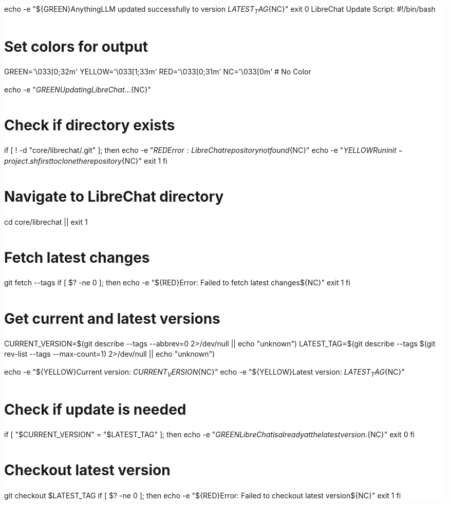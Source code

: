 echo -e "${GREEN}AnythingLLM updated successfully to version ${LATEST_TAG}${NC}"
exit 0
LibreChat Update Script:
#!/bin/bash

# Set colors for output
GREEN='\033[0;32m'
YELLOW='\033[1;33m'
RED='\033[0;31m'
NC='\033[0m' # No Color

echo -e "${GREEN}Updating LibreChat...${NC}"

# Check if directory exists
if [ ! -d "core/librechat/.git" ]; then
    echo -e "${RED}Error: LibreChat repository not found${NC}"
    echo -e "${YELLOW}Run init-project.sh first to clone the repository${NC}"
    exit 1
fi

# Navigate to LibreChat directory
cd core/librechat || exit 1

# Fetch latest changes
git fetch --tags
if [ $? -ne 0 ]; then
    echo -e "${RED}Error: Failed to fetch latest changes${NC}"
    exit 1
fi

# Get current and latest versions
CURRENT_VERSION=$(git describe --tags --abbrev=0 2>/dev/null || echo "unknown")
LATEST_TAG=$(git describe --tags $(git rev-list --tags --max-count=1) 2>/dev/null || echo "unknown")

echo -e "${YELLOW}Current version: ${CURRENT_VERSION}${NC}"
echo -e "${YELLOW}Latest version: ${LATEST_TAG}${NC}"

# Check if update is needed
if [ "$CURRENT_VERSION" = "$LATEST_TAG" ]; then
    echo -e "${GREEN}LibreChat is already at the latest version.${NC}"
    exit 0
fi

# Checkout latest version
git checkout $LATEST_TAG
if [ $? -ne 0 ]; then
    echo -e "${RED}Error: Failed to checkout latest version${NC}"
    exit 1
fi

